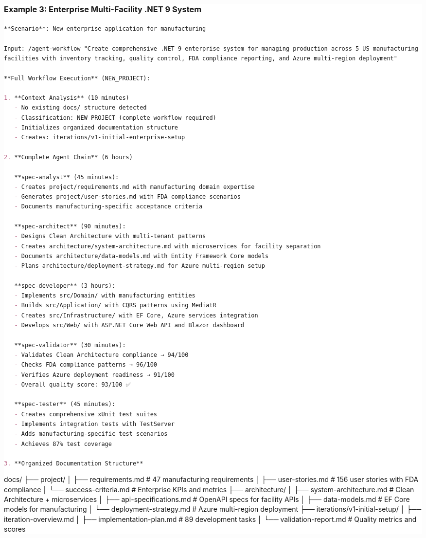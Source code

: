 ### Example 3: Enterprise Multi-Facility .NET 9 System

```markdown
**Scenario**: New enterprise application for manufacturing

Input: /agent-workflow "Create comprehensive .NET 9 enterprise system for managing production across 5 US manufacturing facilities with inventory tracking, quality control, FDA compliance reporting, and Azure multi-region deployment"

**Full Workflow Execution** (NEW_PROJECT):

1. **Context Analysis** (10 minutes)
   - No existing docs/ structure detected
   - Classification: NEW_PROJECT (complete workflow required)
   - Initializes organized documentation structure
   - Creates: iterations/v1-initial-enterprise-setup

2. **Complete Agent Chain** (6 hours)
   
   **spec-analyst** (45 minutes):
   - Creates project/requirements.md with manufacturing domain expertise
   - Generates project/user-stories.md with FDA compliance scenarios
   - Documents manufacturing-specific acceptance criteria
   
   **spec-architect** (90 minutes):
   - Designs Clean Architecture with multi-tenant patterns
   - Creates architecture/system-architecture.md with microservices for facility separation
   - Documents architecture/data-models.md with Entity Framework Core models
   - Plans architecture/deployment-strategy.md for Azure multi-region setup
   
   **spec-developer** (3 hours):
   - Implements src/Domain/ with manufacturing entities
   - Builds src/Application/ with CQRS patterns using MediatR
   - Creates src/Infrastructure/ with EF Core, Azure services integration
   - Develops src/Web/ with ASP.NET Core Web API and Blazor dashboard
   
   **spec-validator** (30 minutes):
   - Validates Clean Architecture compliance → 94/100
   - Checks FDA compliance patterns → 96/100
   - Verifies Azure deployment readiness → 91/100
   - Overall quality score: 93/100 ✅
   
   **spec-tester** (45 minutes):
   - Creates comprehensive xUnit test suites
   - Implements integration tests with TestServer
   - Adds manufacturing-specific test scenarios
   - Achieves 87% test coverage

3. **Organized Documentation Structure**
   ```
   docs/
   ├── project/
   │   ├── requirements.md              # 47 manufacturing requirements
   │   ├── user-stories.md              # 156 user stories with FDA compliance
   │   └── success-criteria.md          # Enterprise KPIs and metrics
   ├── architecture/
   │   ├── system-architecture.md       # Clean Architecture + microservices
   │   ├── api-specifications.md        # OpenAPI specs for facility APIs
   │   ├── data-models.md               # EF Core models for manufacturing
   │   └── deployment-strategy.md       # Azure multi-region deployment
   ├── iterations/v1-initial-setup/
   │   ├── iteration-overview.md
   │   ├── implementation-plan.md       # 89 development tasks
   │   └── validation-report.md         # Quality metrics and scores